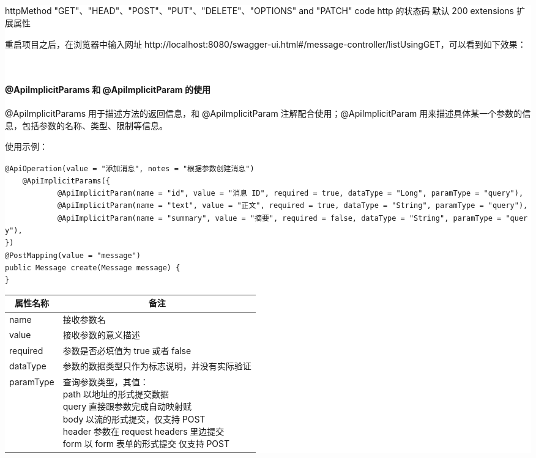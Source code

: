 </tr>
<tr>
<td>httpMethod</td>
<td>"GET"、"HEAD"、"POST"、"PUT"、"DELETE"、"OPTIONS" and "PATCH"</td>
</tr>
<tr>
<td>code</td>
<td>http 的状态码 默认 200</td>
</tr>
<tr>
<td>extensions</td>
<td>扩展属性</td>
</tr>
</tbody>
</table>
<p>重启项目之后，在浏览器中输入网址 http://localhost:8080/swagger-ui.html#/message-controller/listUsingGET，可以看到如下效果：</p>
<p><img src="http://www.ityouknow.com/assets/images/2018/springboot/swagger3.png" alt="" /></p>
<h4 id="apiimplicitparamsapiimplicitparam">@ApiImplicitParams 和 @ApiImplicitParam 的使用</h4>
<p>@ApiImplicitParams 用于描述方法的返回信息，和 @ApiImplicitParam 注解配合使用；@ApiImplicitParam 用来描述具体某一个参数的信息，包括参数的名称、类型、限制等信息。</p>
<p>使用示例：</p>
<pre><code class="java language-java">@ApiOperation(value = "添加消息", notes = "根据参数创建消息")
    @ApiImplicitParams({
            @ApiImplicitParam(name = "id", value = "消息 ID", required = true, dataType = "Long", paramType = "query"),
            @ApiImplicitParam(name = "text", value = "正文", required = true, dataType = "String", paramType = "query"),
            @ApiImplicitParam(name = "summary", value = "摘要", required = false, dataType = "String", paramType = "query"),
})
@PostMapping(value = "message")
public Message create(Message message) {
}
</code></pre>
<table>
<thead>
<tr>
<th>属性名称</th>
<th>备注</th>
</tr>
</thead>
<tbody>
<tr>
<td>name</td>
<td>接收参数名</td>
</tr>
<tr>
<td>value</td>
<td>接收参数的意义描述</td>
</tr>
<tr>
<td>required</td>
<td>参数是否必填值为 true 或者 false</td>
</tr>
<tr>
<td>dataType</td>
<td>参数的数据类型只作为标志说明，并没有实际验证</td>
</tr>
<tr>
<td>paramType</td>
<td>查询参数类型，其值：<Br/>path 以地址的形式提交数据<Br/>query 直接跟参数完成自动映射赋<Br/>body 以流的形式提交，仅支持 POST<Br/>header 参数在 request headers 里边提交<Br/>form 以 form 表单的形式提交 仅支持 POST</td>